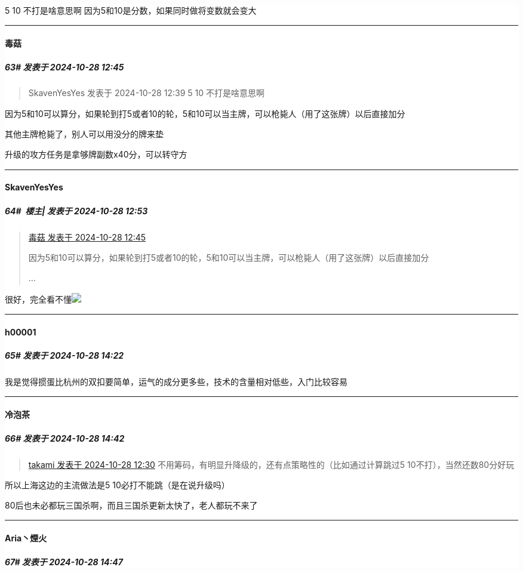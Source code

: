 5 10 不打是啥意思啊</blockquote>
因为5和10是分数，如果同时做将变数就会变大

*****

####  毒菇  
##### 63#       发表于 2024-10-28 12:45

<blockquote>SkavenYesYes 发表于 2024-10-28 12:39
5 10 不打是啥意思啊</blockquote>
因为5和10可以算分，如果轮到打5或者10的轮，5和10可以当主牌，可以枪毙人（用了这张牌）以后直接加分

其他主牌枪毙了，别人可以用没分的牌来垫

升级的攻方任务是拿够牌副数x40分，可以转守方


*****

####  SkavenYesYes  
##### 64#         楼主| 发表于 2024-10-28 12:53

<blockquote><a href="httphttps://bbs.saraba1st.com/2b/forum.php?mod=redirect&amp;goto=findpost&amp;pid=66559482&amp;ptid=2204674" target="_blank">毒菇 发表于 2024-10-28 12:45</a>

因为5和10可以算分，如果轮到打5或者10的轮，5和10可以当主牌，可以枪毙人（用了这张牌）以后直接加分

 ...</blockquote>
很好，完全看不懂<img src="https://static.saraba1st.com/image/smiley/face2017/078.png" referrerpolicy="no-referrer">


*****

####  h00001  
##### 65#       发表于 2024-10-28 14:22

我是觉得掼蛋比杭州的双扣要简单，运气的成分更多些，技术的含量相对低些，入门比较容易


*****

####  冷泡茶  
##### 66#       发表于 2024-10-28 14:42

<blockquote><a href="httphttps://bbs.saraba1st.com/2b/forum.php?mod=redirect&amp;goto=findpost&amp;pid=66559383&amp;ptid=2204674" target="_blank">takami 发表于 2024-10-28 12:30</a>
不用筹码，有明显升降级的，还有点策略性的（比如通过计算跳过5 10不打），当然还数80分好玩</blockquote>
所以上海这边的主流做法是5 10必打不能跳（是在说升级吗）

80后也未必都玩三国杀啊，而且三国杀更新太快了，老人都玩不来了


*****

####  Aria丶煙火  
##### 67#       发表于 2024-10-28 14:47
